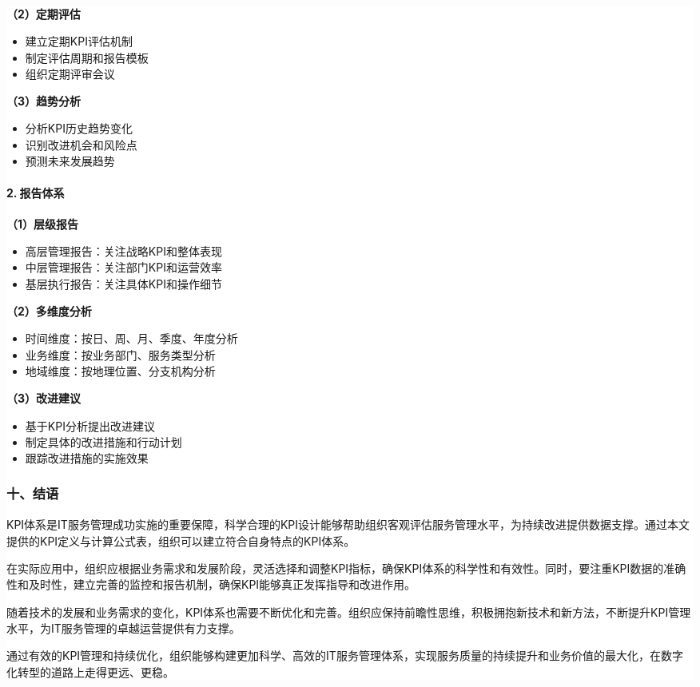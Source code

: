 **（2）定期评估**
- 建立定期KPI评估机制
- 制定评估周期和报告模板
- 组织定期评审会议

**（3）趋势分析**
- 分析KPI历史趋势变化
- 识别改进机会和风险点
- 预测未来发展趋势

#### 2. 报告体系

**（1）层级报告**
- 高层管理报告：关注战略KPI和整体表现
- 中层管理报告：关注部门KPI和运营效率
- 基层执行报告：关注具体KPI和操作细节

**（2）多维度分析**
- 时间维度：按日、周、月、季度、年度分析
- 业务维度：按业务部门、服务类型分析
- 地域维度：按地理位置、分支机构分析

**（3）改进建议**
- 基于KPI分析提出改进建议
- 制定具体的改进措施和行动计划
- 跟踪改进措施的实施效果

### 十、结语

KPI体系是IT服务管理成功实施的重要保障，科学合理的KPI设计能够帮助组织客观评估服务管理水平，为持续改进提供数据支撑。通过本文提供的KPI定义与计算公式表，组织可以建立符合自身特点的KPI体系。

在实际应用中，组织应根据业务需求和发展阶段，灵活选择和调整KPI指标，确保KPI体系的科学性和有效性。同时，要注重KPI数据的准确性和及时性，建立完善的监控和报告机制，确保KPI能够真正发挥指导和改进作用。

随着技术的发展和业务需求的变化，KPI体系也需要不断优化和完善。组织应保持前瞻性思维，积极拥抱新技术和新方法，不断提升KPI管理水平，为IT服务管理的卓越运营提供有力支撑。

通过有效的KPI管理和持续优化，组织能够构建更加科学、高效的IT服务管理体系，实现服务质量的持续提升和业务价值的最大化，在数字化转型的道路上走得更远、更稳。